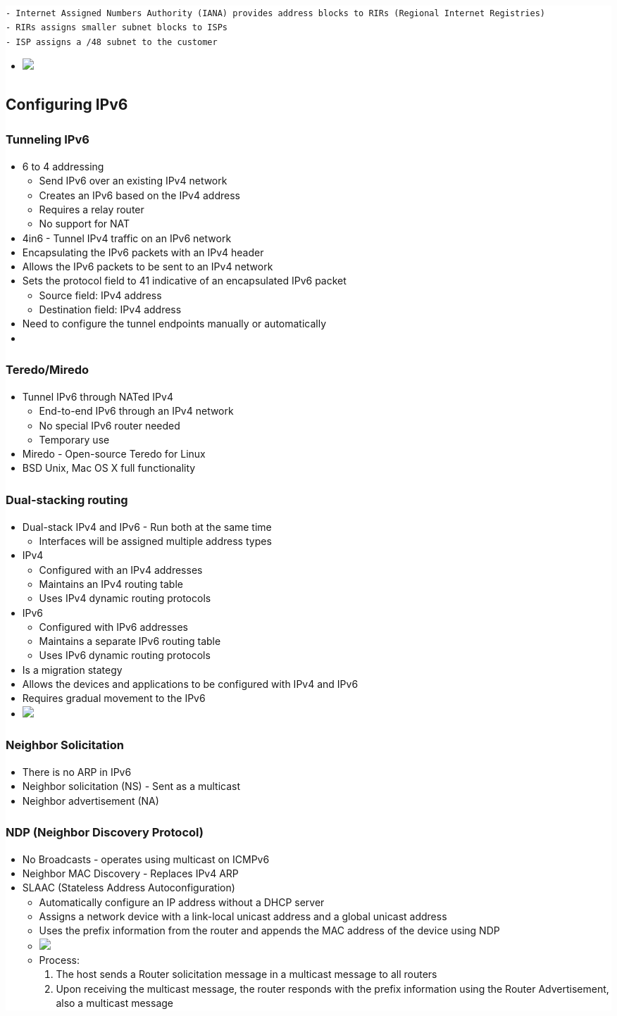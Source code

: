 	- Internet Assigned Numbers Authority (IANA) provides address blocks to RIRs (Regional Internet Registries)
	- RIRs assigns smaller subnet blocks to ISPs
	- ISP assigns a /48 subnet to the customer
- ![](Pasted%20image%2020240605164136.png)
## Configuring IPv6
### Tunneling IPv6
- 6 to 4 addressing
	- Send IPv6 over an existing IPv4 network
	- Creates an IPv6 based on the IPv4 address
	- Requires a relay router
	- No support for NAT
- 4in6 - Tunnel IPv4 traffic on an IPv6 network
- Encapsulating the IPv6 packets with an IPv4 header
- Allows the IPv6 packets to be sent to an IPv4 network
- Sets the protocol field to 41 indicative of an encapsulated IPv6 packet
	- Source field: IPv4 address
	- Destination field: IPv4 address
- Need to configure the tunnel endpoints manually or automatically
- 
### Teredo/Miredo
- Tunnel IPv6 through NATed IPv4
	- End-to-end IPv6 through an IPv4 network
	- No special IPv6 router needed
	- Temporary use
- Miredo - Open-source Teredo for Linux
- BSD Unix, Mac OS X full functionality
### Dual-stacking routing
- Dual-stack IPv4 and IPv6 - Run both at the same time
	- Interfaces will be assigned multiple address types
- IPv4
	- Configured with an IPv4 addresses
	- Maintains an IPv4 routing table
	- Uses IPv4 dynamic routing protocols
- IPv6
	- Configured with IPv6 addresses
	- Maintains a separate IPv6 routing table
	- Uses IPv6 dynamic routing protocols
- Is a migration stategy
- Allows the devices and applications to be configured with IPv4 and IPv6
- Requires gradual movement to the IPv6
- ![](Pasted%20image%2020240619121932.png)
### Neighbor Solicitation
- There is no ARP in IPv6
- Neighbor solicitation (NS) - Sent as a multicast
- Neighbor advertisement (NA)
### NDP (Neighbor Discovery Protocol)
- No Broadcasts - operates using multicast on ICMPv6
- Neighbor MAC Discovery - Replaces IPv4 ARP
- SLAAC (Stateless Address Autoconfiguration)
	- Automatically configure an IP address without a DHCP server
	- Assigns a network device with a link-local unicast address and a global unicast address
	- Uses the prefix information from the router and appends the MAC address of the device using NDP
	- ![](Pasted%20image%2020240619122706.png)
	- Process:
		1. The host sends a Router solicitation message in a multicast message to all routers
		2. Upon receiving the multicast message, the router responds with the prefix information using the Router Advertisement, also a multicast message